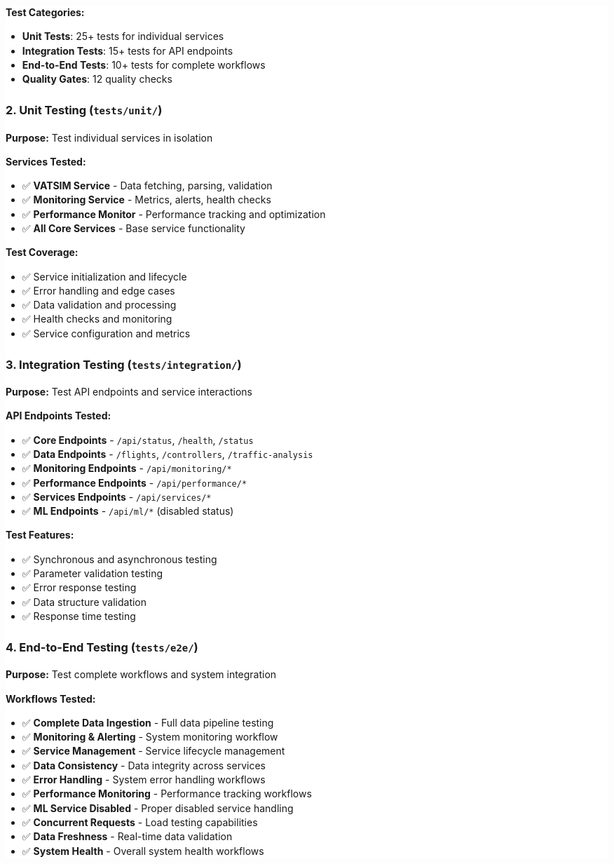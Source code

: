 **Test Categories:**
- **Unit Tests**: 25+ tests for individual services
- **Integration Tests**: 15+ tests for API endpoints
- **End-to-End Tests**: 10+ tests for complete workflows
- **Quality Gates**: 12 quality checks

### **2. Unit Testing (`tests/unit/`)**

**Purpose:** Test individual services in isolation

**Services Tested:**
- ✅ **VATSIM Service** - Data fetching, parsing, validation
- ✅ **Monitoring Service** - Metrics, alerts, health checks
- ✅ **Performance Monitor** - Performance tracking and optimization
- ✅ **All Core Services** - Base service functionality

**Test Coverage:**
- ✅ Service initialization and lifecycle
- ✅ Error handling and edge cases
- ✅ Data validation and processing
- ✅ Health checks and monitoring
- ✅ Service configuration and metrics

### **3. Integration Testing (`tests/integration/`)**

**Purpose:** Test API endpoints and service interactions

**API Endpoints Tested:**
- ✅ **Core Endpoints** - `/api/status`, `/health`, `/status`
- ✅ **Data Endpoints** - `/flights`, `/controllers`, `/traffic-analysis`
- ✅ **Monitoring Endpoints** - `/api/monitoring/*`
- ✅ **Performance Endpoints** - `/api/performance/*`
- ✅ **Services Endpoints** - `/api/services/*`
- ✅ **ML Endpoints** - `/api/ml/*` (disabled status)

**Test Features:**
- ✅ Synchronous and asynchronous testing
- ✅ Parameter validation testing
- ✅ Error response testing
- ✅ Data structure validation
- ✅ Response time testing

### **4. End-to-End Testing (`tests/e2e/`)**

**Purpose:** Test complete workflows and system integration

**Workflows Tested:**
- ✅ **Complete Data Ingestion** - Full data pipeline testing
- ✅ **Monitoring & Alerting** - System monitoring workflow
- ✅ **Service Management** - Service lifecycle management
- ✅ **Data Consistency** - Data integrity across services
- ✅ **Error Handling** - System error handling workflows
- ✅ **Performance Monitoring** - Performance tracking workflows
- ✅ **ML Service Disabled** - Proper disabled service handling
- ✅ **Concurrent Requests** - Load testing capabilities
- ✅ **Data Freshness** - Real-time data validation
- ✅ **System Health** - Overall system health workflows
